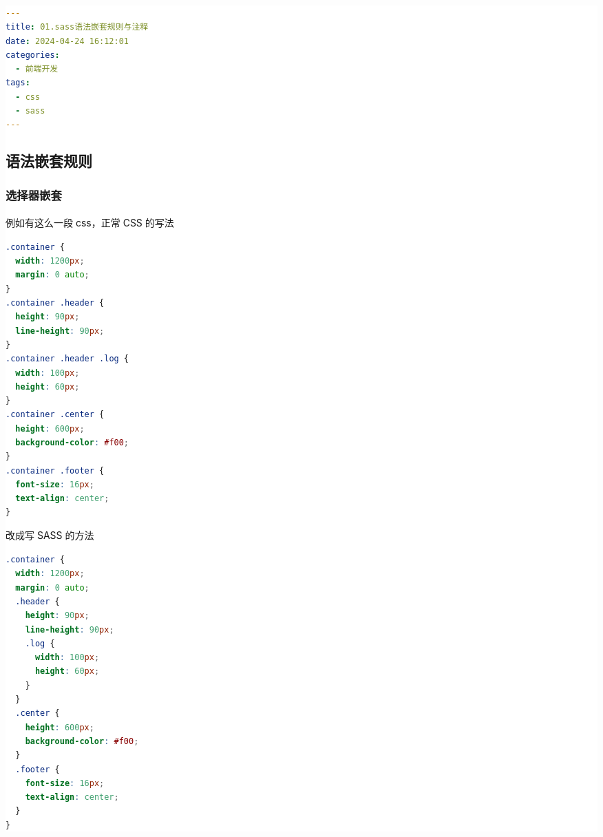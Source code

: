```yaml
---
title: 01.sass语法嵌套规则与注释
date: 2024-04-24 16:12:01
categories:
  - 前端开发
tags:
  - css
  - sass
---
```


## 语法嵌套规则

### 选择器嵌套

例如有这么一段 css，正常 CSS 的写法

```scss
.container {
  width: 1200px;
  margin: 0 auto;
}
.container .header {
  height: 90px;
  line-height: 90px;
}
.container .header .log {
  width: 100px;
  height: 60px;
}
.container .center {
  height: 600px;
  background-color: #f00;
}
.container .footer {
  font-size: 16px;
  text-align: center;
}
```

改成写 SASS 的方法

```scss
.container {
  width: 1200px;
  margin: 0 auto;
  .header {
    height: 90px;
    line-height: 90px;
    .log {
      width: 100px;
      height: 60px;
    }
  }
  .center {
    height: 600px;
    background-color: #f00;
  }
  .footer {
    font-size: 16px;
    text-align: center;
  }
}
```
